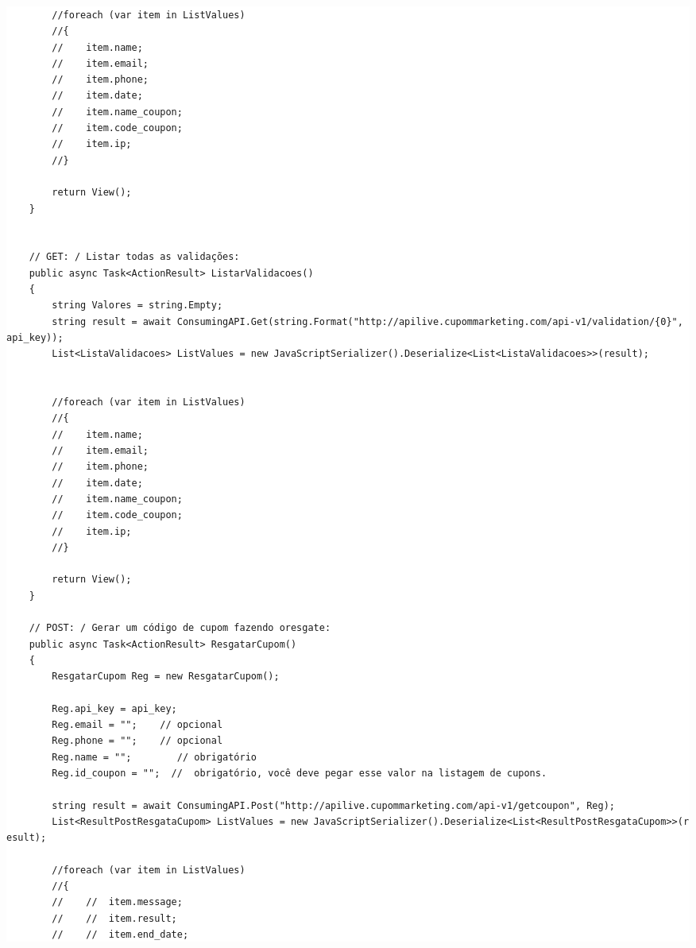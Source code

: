 
            //foreach (var item in ListValues)
            //{
            //    item.name;
            //    item.email;
            //    item.phone;
            //    item.date;
            //    item.name_coupon;
            //    item.code_coupon;
            //    item.ip;            
            //}

            return View();
        }


        // GET: / Listar todas as validações:
        public async Task<ActionResult> ListarValidacoes()
        {
            string Valores = string.Empty;
            string result = await ConsumingAPI.Get(string.Format("http://apilive.cupommarketing.com/api-v1/validation/{0}", api_key));
            List<ListaValidacoes> ListValues = new JavaScriptSerializer().Deserialize<List<ListaValidacoes>>(result);


            //foreach (var item in ListValues)
            //{
            //    item.name;
            //    item.email;
            //    item.phone;
            //    item.date;
            //    item.name_coupon;
            //    item.code_coupon;
            //    item.ip;            
            //}

            return View();
        }

        // POST: / Gerar um código de cupom fazendo oresgate:
        public async Task<ActionResult> ResgatarCupom()
        {
            ResgatarCupom Reg = new ResgatarCupom();

            Reg.api_key = api_key;
            Reg.email = "";    // opcional  
            Reg.phone = "";    // opcional 
            Reg.name = "";        // obrigatório
            Reg.id_coupon = "";  //  obrigatório, você deve pegar esse valor na listagem de cupons.

            string result = await ConsumingAPI.Post("http://apilive.cupommarketing.com/api-v1/getcoupon", Reg);
            List<ResultPostResgataCupom> ListValues = new JavaScriptSerializer().Deserialize<List<ResultPostResgataCupom>>(result);

            //foreach (var item in ListValues)
            //{
            //    //  item.message;
            //    //  item.result;
            //    //  item.end_date;
